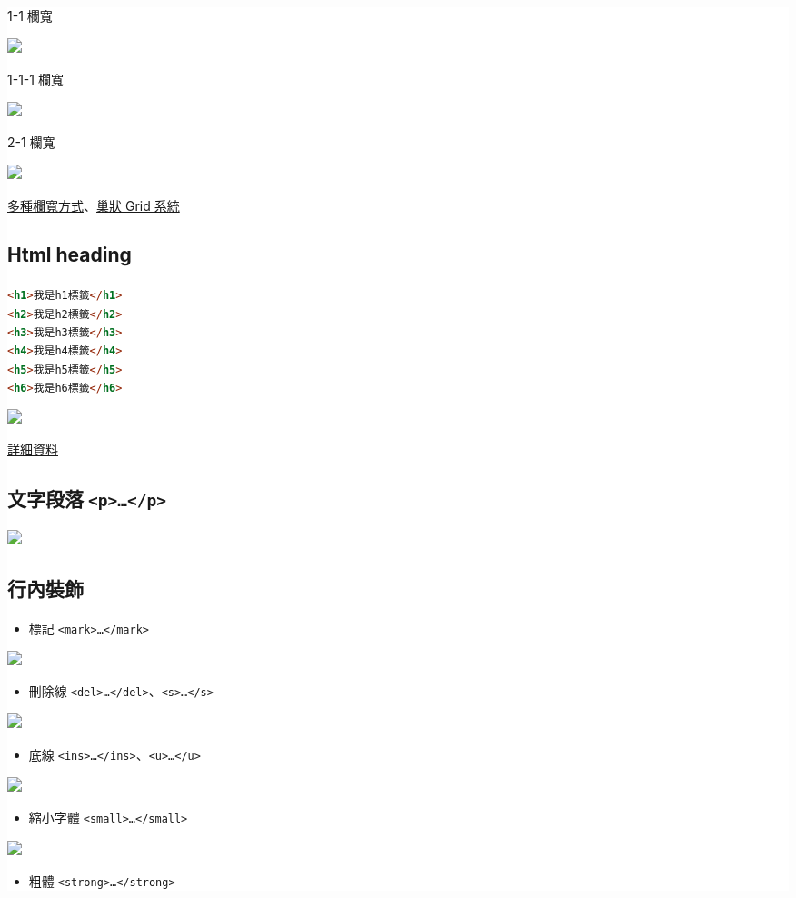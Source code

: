 1-1 欄寬

![][39]

1-1-1 欄寬

![][40]

2-1 欄寬

![][41]

[多種欄寬方式][12]、[巢狀 Grid 系統][13]

Html heading
----

```html
<h1>我是h1標籤</h1>
<h2>我是h2標籤</h2>
<h3>我是h3標籤</h3>
<h4>我是h4標籤</h4>
<h5>我是h5標籤</h5>
<h6>我是h6標籤</h6>
```

![][42]

[詳細資料][14]

文字段落 ``<p>…</p>``
----

![][43]

行內裝飾
----

  - 標記 ``<mark>…</mark>``

![][44]

  - 刪除線 ``<del>…</del>``、``<s>…</s>``

![][45]

  - 底線 ``<ins>…</ins>``、``<u>…</u>``

![][46]

  - 縮小字體 ``<small>…</small>``

![][47]

  - 粗體 ``<strong>…</strong>``


[1]: http://goo.gl/W1NfUW "SlideShare"
[2]: http://www.w3.org/TR/html5/ "html5"
[3]: https://www.apachefriends.org/zh_tw/index.html "xampp"
[4]: http://getbootstrap.com/ "Bootstrap Website"
[5]: http://getbootstrap.com/getting-started/#download-cdn "Bootstrap CDN"
[6]: https://developers.google.com/speed/libraries/devguide?hl=zh-tw#jquery "jQuery on Google CDN"
[7]: http://getbootstrap.com/getting-started/#template "browser and mobile support"
[8]: http://getbootstrap.com/css/#overview-mobile "mobile viewport"
[9]: http://getbootstrap.com/css/ "Bootstrap CSS"
[10]: http://getbootstrap.com/css/#overview-container "container"
[11]: http://getbootstrap.com/css/#grid "Grid System"
[12]: http://getbootstrap.com/css/#grid-example-mixed-complete "Grid Mix column"
[13]: http://getbootstrap.com/css/#grid-nesting "Grid Nesting"
[14]: http://getbootstrap.com/css/#type-headings "Headings"
[15]: http://www.richyli.com/tool/loremipsum/ "亂數假文產生器"
[16]: http://getbootstrap.com/css/#tables "Tables"
[17]: http://getbootstrap.com/css/#tables-responsive "Responsive Tables"
[18]: http://getbootstrap.com/css/#forms "Forms"
[19]: http://getbootstrap.com/css/#buttons "Buttons"
[20]: http://getbootstrap.com/css/#images "Images"
[21]: http://getbootstrap.com/components/ "Components"
[22]: http://getbootstrap.com/components/#glyphicons "Glyphicons"
[23]: http://getbootstrap.com/components/#navbar "NavBar"
[24]: http://getbootstrap.com/components/#panels "Panels"
[25]: media/20141027/image2.png
[26]: media/20141027/image3.png
[27]: media/20141027/image4.png
[28]: media/20141027/image5.png
[29]: media/20141027/image6.png
[30]: media/20141027/image7.png
[31]: media/20141027/image8.png
[32]: media/20141027/image9.png
[33]: media/20141027/image10.png
[34]: media/20141027/image11.png
[35]: media/20141027/image12.png
[36]: media/20141027/image13.png
[37]: media/20141027/image14.png
[38]: media/20141027/image19.png
[39]: media/20141027/image20.png
[40]: media/20141027/image21.png
[41]: media/20141027/image22.png
[42]: media/20141027/image24.png
[43]: media/20141027/image25.png
[44]: media/20141027/image26.png
[45]: media/20141027/image27.png
[46]: media/20141027/image28.png
[47]: media/20141027/image29.png
[48]: media/20141027/image30.png
[49]: media/20141027/image31.png
[50]: media/20141027/image32.png
[51]: media/20141027/image33.png
[52]: media/20141027/image34.png
[53]: media/20141027/image35.png
[54]: media/20141027/image37.png
[55]: media/20141027/image38.png
[56]: media/20141027/image39.png
[57]: media/20141027/image40.png
[58]: media/20141027/image41.png
[59]: media/20141027/image42.png
[60]: media/20141027/image43.png
[61]: media/20141027/image45.png